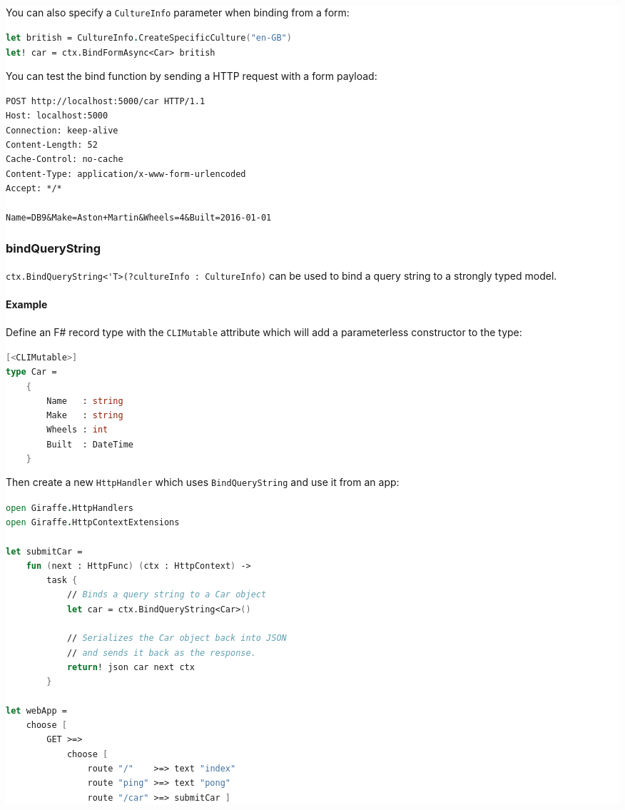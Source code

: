 You can also specify a `CultureInfo` parameter when binding from a form:

```fsharp
let british = CultureInfo.CreateSpecificCulture("en-GB")
let! car = ctx.BindFormAsync<Car> british
```

You can test the bind function by sending a HTTP request with a form payload:

```
POST http://localhost:5000/car HTTP/1.1
Host: localhost:5000
Connection: keep-alive
Content-Length: 52
Cache-Control: no-cache
Content-Type: application/x-www-form-urlencoded
Accept: */*

Name=DB9&Make=Aston+Martin&Wheels=4&Built=2016-01-01
```

### bindQueryString

`ctx.BindQueryString<'T>(?cultureInfo : CultureInfo)` can be used to bind a query string to a strongly typed model.

#### Example

Define an F# record type with the `CLIMutable` attribute which will add a parameterless constructor to the type:

```fsharp
[<CLIMutable>]
type Car =
    {
        Name   : string
        Make   : string
        Wheels : int
        Built  : DateTime
    }
```

Then create a new `HttpHandler` which uses `BindQueryString` and use it from an app:

```fsharp
open Giraffe.HttpHandlers
open Giraffe.HttpContextExtensions

let submitCar =
    fun (next : HttpFunc) (ctx : HttpContext) ->
        task {
            // Binds a query string to a Car object
            let car = ctx.BindQueryString<Car>()

            // Serializes the Car object back into JSON
            // and sends it back as the response.
            return! json car next ctx
        }

let webApp =
    choose [
        GET >=>
            choose [
                route "/"    >=> text "index"
                route "ping" >=> text "pong"
                route "/car" >=> submitCar ]
```
